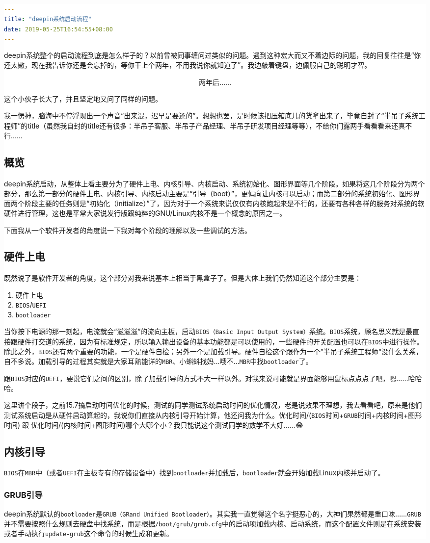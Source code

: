 ```yaml
---
title: "deepin系统启动流程"
date: 2019-05-25T16:54:55+08:00
---
```


deepin系统整个的启动流程到底是怎么样子的？以前曾被同事缠问过类似的问题。遇到这种宏大而又不着边际的问题，我的回复往往是“你还太嫩，现在我告诉你还是会忘掉的，等你干上个两年，不用我说你就知道了”。我边敲着键盘，边佩服自己的聪明才智。

<center>两年后……</center>

这个小伙子长大了，并且坚定地又问了同样的问题。

我一愣神，脑海中不停浮现出一个声音“出来混，迟早是要还的”。想想也罢，是时候该把压箱底儿的货拿出来了，毕竟自封了“半吊子系统工程师”的title（虽然我自封的title还有很多：半吊子客服、半吊子产品经理、半吊子研发项目经理等等），不给你们露两手看看看来还真不行……



## 概览

deepin系统启动，从整体上看主要分为了硬件上电、内核引导、内核启动、系统初始化、图形界面等几个阶段。如果将这几个阶段分为两个部分，那么第一部分的硬件上电、内核引导、内核启动主要是“引导（boot）”，更偏向让内核可以启动；而第二部分的系统初始化、图形界面两个阶段主要的任务则是“初始化（initialize）”了，因为对于一个系统来说仅仅有内核跑起来是不行的，还要有各种各样的服务对系统的软硬件进行管理，这也是平常大家说发行版跟纯粹的GNU/Linux内核不是一个概念的原因之一。



下面我从一个软件开发者的角度说一下我对每个阶段的理解以及一些调试的方法。



## 硬件上电

既然说了是软件开发者的角度，这个部分对我来说基本上相当于黑盒子了。但是大体上我们仍然知道这个部分主要是：

1. 硬件上电
2. `BIOS`/`UEFI`
3. `bootloader`

当你按下电源的那一刻起，电流就会“滋滋滋”的流向主板，启动`BIOS（Basic Input Output System）`系统。`BIOS`系统，顾名思义就是最直接跟硬件打交道的系统，因为有标准规定，所以输入输出设备的基本功能都是可以使用的，一些硬件的开关配置也可以在`BIOS`中进行操作。除此之外，`BIOS`还有两个重要的功能，一个是硬件自检；另外一个是加载引导。硬件自检这个跟作为一个”半吊子系统工程师“没什么关系，自不多说。加载引导的过程其实就是大家耳熟能详的`MBR`、小蝌蚪找妈…哦不…`MBR`中找`bootloader`了。

跟`BIOS`对应的`UEFI`，要说它们之间的区别，除了加载引导的方式不大一样以外。对我来说可能就是界面能够用鼠标点点点了吧，嗯……哈哈哈。

这里讲个段子，之前15.7搞启动时间优化的时候，测试的同学测试系统启动时间的优化情况，老是说效果不理想，我去看看吧，原来是他们测试系统启动是从硬件启动算起的，我说你们直接从内核引导开始计算，他还问我为什么。优化时间/(`BIOS`时间+`GRUB`时间+内核时间+图形时间) 跟 优化时间/(内核时间+图形时间)哪个大哪个小？我只能说这个测试同学的数学不大好……😂



## 内核引导 

`BIOS`在`MBR`中（或者`UEFI`在主板专有的存储设备中）找到`bootloader`并加载后，`bootloader`就会开始加载Linux内核并启动了。

### GRUB引导

deepin系统默认的`bootloader`是`GRUB（GRand Unified Bootloader）`。其实我一直觉得这个名字挺恶心的，大神们果然都是重口味……`GRUB`并不需要按照什么规则去硬盘中找系统，而是根据`/boot/grub/grub.cfg`中的启动项加载内核、启动系统，而这个配置文件则是在系统安装或者手动执行`update-grub`这个命令的时候生成和更新。
